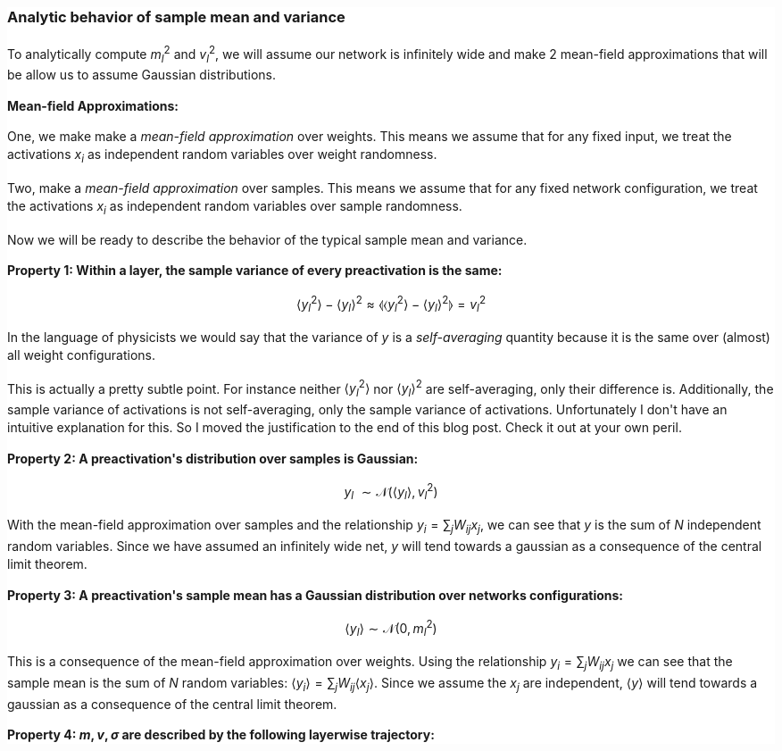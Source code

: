 ### Analytic behavior of sample mean and variance
To analytically compute $m_l^2$ and $v_l^2$, we will assume our network is infinitely wide and make 2 mean-field approximations that will be allow us to assume Gaussian distributions.

**Mean-field Approximations:**

One, we make make a *mean-field approximation* over weights. This means we assume that for any fixed input, we treat the activations $x_i$ as independent random variables over weight randomness.

Two, make a *mean-field approximation* over samples. This means we assume that for any fixed network configuration, we treat the activations $x_i$ as independent random variables over sample randomness.

Now we will be ready to describe the behavior of the typical sample mean and variance.

**Property 1: Within a layer, the sample variance of every preactivation is the same:**

$$ \langle y_l^2 \rangle - \langle y_l \rangle^2 \approx \llangle \langle y_l^2 \rangle - \langle y_l \rangle^2 \rrangle = v_l^2 $$

In the language of physicists we would say that the variance of $y$ is a *self-averaging* quantity because it is the same over (almost) all weight configurations.

This is actually a pretty subtle point. For instance neither $\langle y_l^2 \rangle$ nor $\langle y_l \rangle^2$ are self-averaging, only their difference is. Additionally, the sample variance of activations is not self-averaging, only the sample variance of activations. Unfortunately I don't have an intuitive explanation for this. So I moved the justification to the end of this blog post. Check it out at your own peril.

**Property 2: A preactivation's distribution over samples is Gaussian:**

$$ y_l ~ \sim \mathcal{N}(\langle y_l \rangle, v_l^2) $$

With the mean-field approximation over samples and the relationship $y_i = \sum_j W_{ij} x_j$, we can see that $y$ is the sum of $N$ independent random variables. Since we have assumed an infinitely wide net, $y$ will tend towards a gaussian as a consequence of the central limit theorem.

**Property 3: A preactivation's sample mean has a Gaussian distribution over networks configurations:**

$$ \langle y_l \rangle \sim \mathcal{N}(0, m_l^2) $$

This is a consequence of the mean-field approximation over weights. Using the relationship $y_i = \sum_j W_{ij} x_j$ we can see that the sample mean is the sum of $N$ random variables: $\langle y_i \rangle = \sum_j W_{ij} \langle x_j \rangle$. Since we assume the $x_j$ are independent, $\langle y \rangle$ will tend towards a gaussian as a consequence of the central limit theorem.

**Property 4: $m,v,\sigma$ are described by the following layerwise trajectory:**

<p align="center">